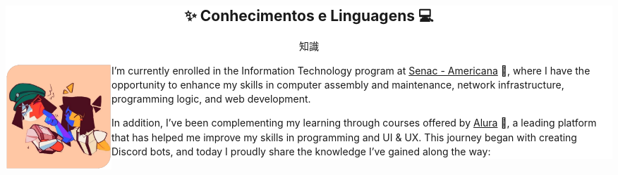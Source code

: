 ###

<section id="conhecimento">
    <div align="center">
        <h1>✨ Conhecimentos e Linguagens 💻</h1>
        <p>知識</p>
    </div>
    <img align="left" alt="Coding" width="150" src="./images/floating-2.png"> 
    <p align="left">
        I’m currently enrolled in the Information Technology program at <a href="https://www.sp.senac.br/senac-americana">Senac - Americana</a> 📙, where I have the opportunity to enhance my skills in computer assembly and maintenance, network infrastructure, programming logic, and web development.
    </p>
    <p align="left">
        In addition, I’ve been complementing my learning through courses offered by <a href="https://www.alura.com.br">Alura</a> 📗, a leading platform that has helped me improve my skills in programming and UI & UX. This journey began with creating Discord bots, and today I proudly share the knowledge I’ve gained along the way:
    </p>
</section>
